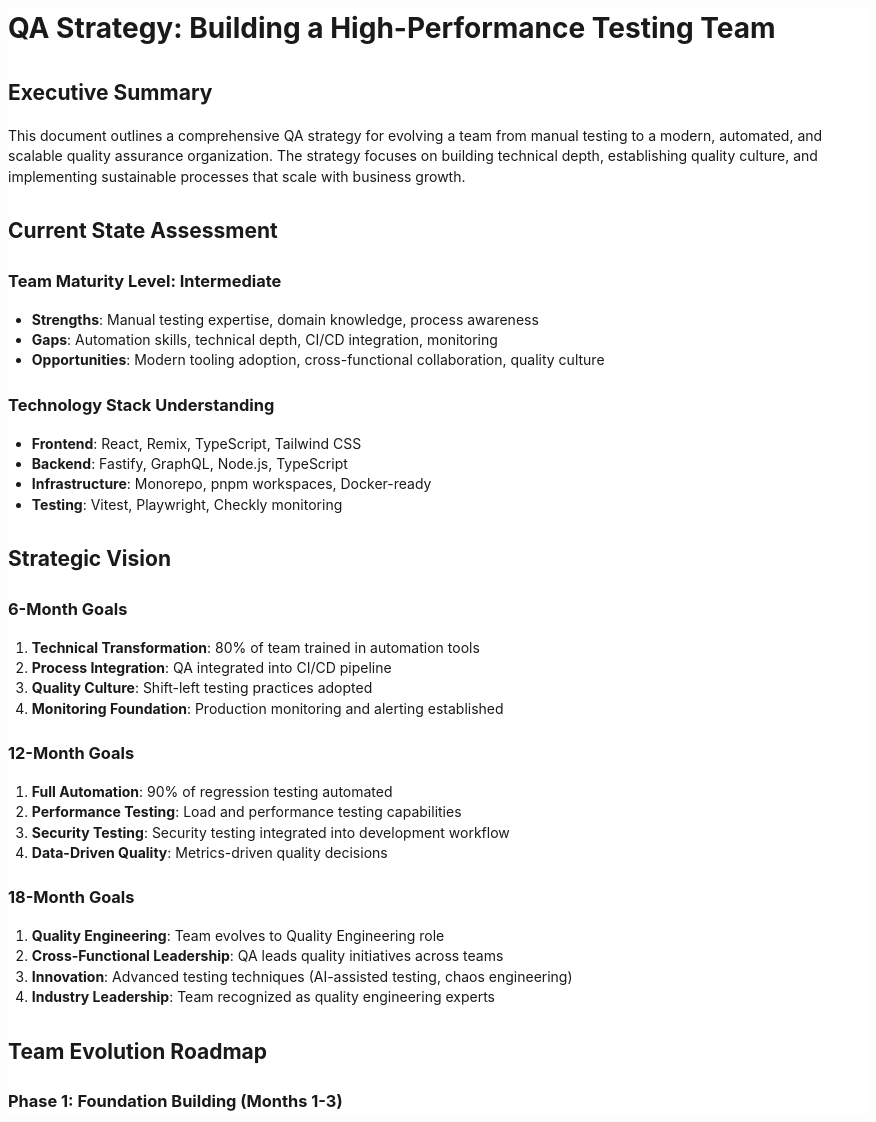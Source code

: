 # QA Strategy: Building a High-Performance Testing Team

## Executive Summary

This document outlines a comprehensive QA strategy for evolving a team from manual testing to a modern, automated, and scalable quality assurance organization. The strategy focuses on building technical depth, establishing quality culture, and implementing sustainable processes that scale with business growth.

## Current State Assessment

### Team Maturity Level: Intermediate
- **Strengths**: Manual testing expertise, domain knowledge, process awareness
- **Gaps**: Automation skills, technical depth, CI/CD integration, monitoring
- **Opportunities**: Modern tooling adoption, cross-functional collaboration, quality culture

### Technology Stack Understanding
- **Frontend**: React, Remix, TypeScript, Tailwind CSS
- **Backend**: Fastify, GraphQL, Node.js, TypeScript
- **Infrastructure**: Monorepo, pnpm workspaces, Docker-ready
- **Testing**: Vitest, Playwright, Checkly monitoring

## Strategic Vision

### 6-Month Goals
1. **Technical Transformation**: 80% of team trained in automation tools
2. **Process Integration**: QA integrated into CI/CD pipeline
3. **Quality Culture**: Shift-left testing practices adopted
4. **Monitoring Foundation**: Production monitoring and alerting established

### 12-Month Goals
1. **Full Automation**: 90% of regression testing automated
2. **Performance Testing**: Load and performance testing capabilities
3. **Security Testing**: Security testing integrated into development workflow
4. **Data-Driven Quality**: Metrics-driven quality decisions

### 18-Month Goals
1. **Quality Engineering**: Team evolves to Quality Engineering role
2. **Cross-Functional Leadership**: QA leads quality initiatives across teams
3. **Innovation**: Advanced testing techniques (AI-assisted testing, chaos engineering)
4. **Industry Leadership**: Team recognized as quality engineering experts

## Team Evolution Roadmap

### Phase 1: Foundation Building (Months 1-3)
